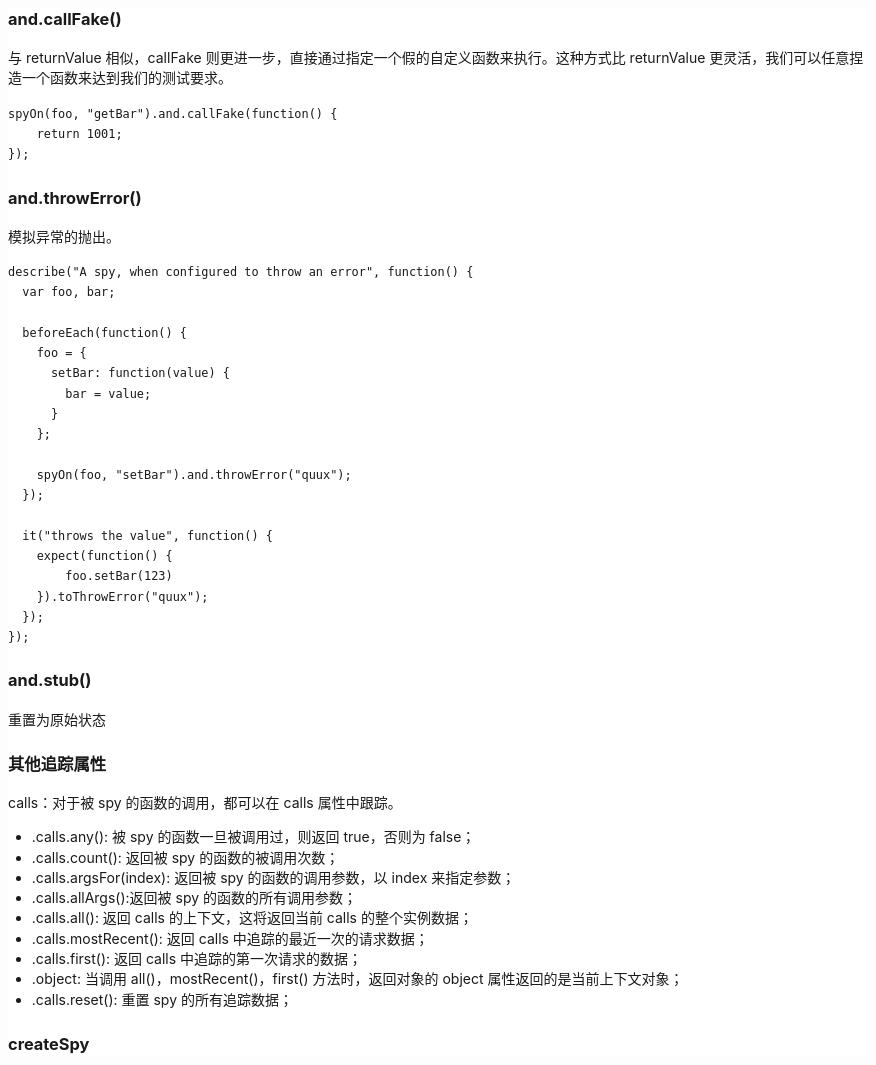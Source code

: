 ### and.callFake()

与 returnValue 相似，callFake 则更进一步，直接通过指定一个假的自定义函数来执行。这种方式比 returnValue 更灵活，我们可以任意捏造一个函数来达到我们的测试要求。

```
spyOn(foo, "getBar").and.callFake(function() {
    return 1001;
});
```

### and.throwError()

模拟异常的抛出。

```
describe("A spy, when configured to throw an error", function() {
  var foo, bar;

  beforeEach(function() {
    foo = {
      setBar: function(value) {
        bar = value;
      }
    };

    spyOn(foo, "setBar").and.throwError("quux");
  });

  it("throws the value", function() {
    expect(function() {
        foo.setBar(123)
    }).toThrowError("quux");
  });
});
```
### and.stub()

重置为原始状态

### 其他追踪属性

calls：对于被 spy 的函数的调用，都可以在 calls 属性中跟踪。
+ .calls.any(): 被 spy 的函数一旦被调用过，则返回 true，否则为 false；
+ .calls.count(): 返回被 spy 的函数的被调用次数；
+ .calls.argsFor(index): 返回被 spy 的函数的调用参数，以 index 来指定参数；
+ .calls.allArgs():返回被 spy 的函数的所有调用参数；
+ .calls.all(): 返回 calls 的上下文，这将返回当前 calls 的整个实例数据；
+ .calls.mostRecent(): 返回 calls 中追踪的最近一次的请求数据；
+ .calls.first(): 返回 calls 中追踪的第一次请求的数据；
+ .object: 当调用 all()，mostRecent()，first() 方法时，返回对象的 object 属性返回的是当前上下文对象；
+ .calls.reset(): 重置 spy 的所有追踪数据；

### createSpy
